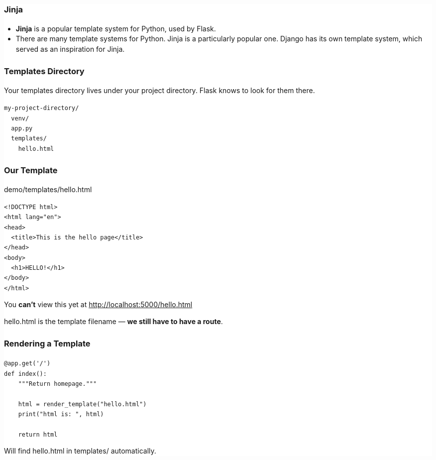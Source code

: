 ### Jinja

- **Jinja** is a popular template system for Python, used by Flask.
- There are many template systems for Python. Jinja is a particularly popular one. Django has its own template system, which served as an inspiration for Jinja.

### Templates Directory

Your templates directory lives under your project directory. Flask knows to look for them there.
```
my-project-directory/
  venv/
  app.py
  templates/
    hello.html

```

### Our Template

demo/templates/hello.html
```
<!DOCTYPE html>
<html lang="en">
<head>
  <title>This is the hello page</title>
</head>
<body>
  <h1>HELLO!</h1>
</body>
</html>

```

You **can’t** view this yet at [http://localhost:5000/hello.html](http://localhost:5000/hello.html)

hello.html is the template filename — **we still have to have a route**.

### Rendering a Template

```
@app.get('/')
def index():
    """Return homepage."""

    html = render_template("hello.html")
    print("html is: ", html)

    return html

```

Will find hello.html in templates/ automatically.

